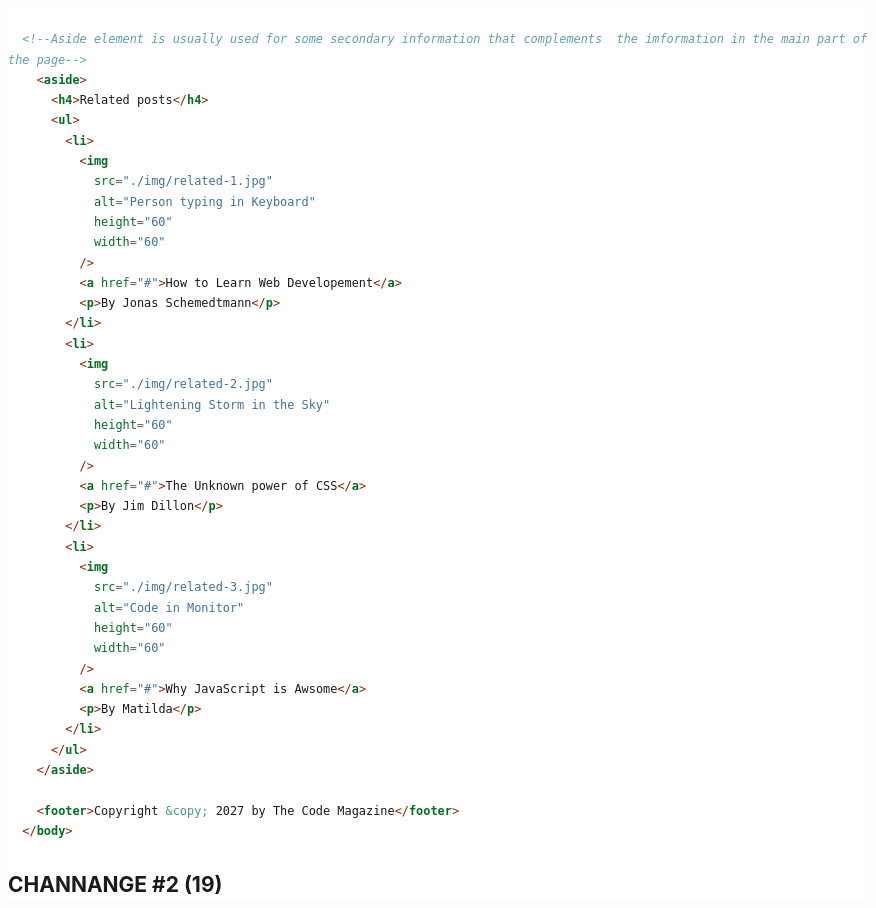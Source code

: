 ```html

  <!--Aside element is usually used for some secondary information that complements  the imformation in the main part of the page-->
    <aside>
      <h4>Related posts</h4>
      <ul>
        <li>
          <img
            src="./img/related-1.jpg"
            alt="Person typing in Keyboard"
            height="60"
            width="60"
          />
          <a href="#">How to Learn Web Developement</a>
          <p>By Jonas Schemedtmann</p>
        </li>
        <li>
          <img
            src="./img/related-2.jpg"
            alt="Lightening Storm in the Sky"
            height="60"
            width="60"
          />
          <a href="#">The Unknown power of CSS</a>
          <p>By Jim Dillon</p>
        </li>
        <li>
          <img
            src="./img/related-3.jpg"
            alt="Code in Monitor"
            height="60"
            width="60"
          />
          <a href="#">Why JavaScript is Awsome</a>
          <p>By Matilda</p>
        </li>
      </ul>
    </aside>

    <footer>Copyright &copy; 2027 by The Code Magazine</footer>
  </body>

```

## CHANNANGE #2 (19)
